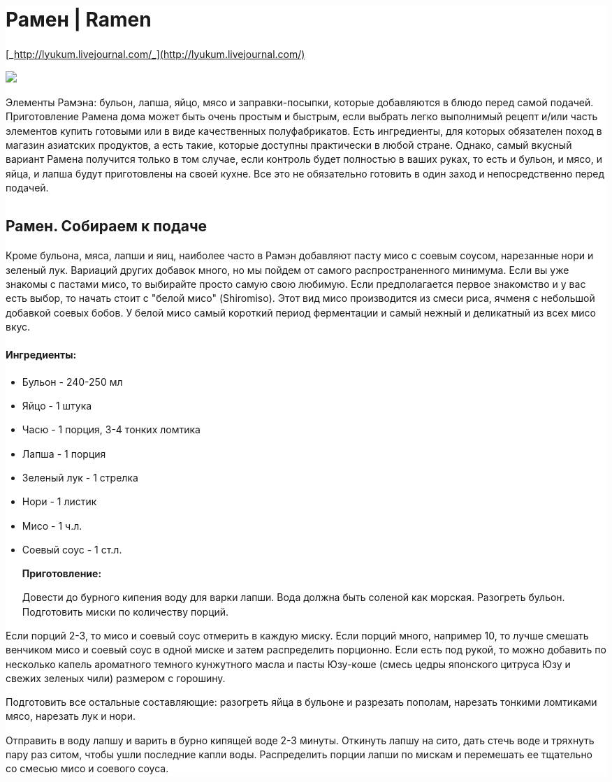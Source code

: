 ﻿---
image: https://s-media-cache-ak0.pinimg.com/236x/88/59/59/885959efc603b1858959ad2e6b507c39.jpg
---
# Рамен \| Ramen

[_http://lyukum.livejournal.com/_](http://lyukum.livejournal.com/)

![](https://s-media-cache-ak0.pinimg.com/236x/88/59/59/885959efc603b1858959ad2e6b507c39.jpg)

Элементы Рамэна: бульон, лапша, яйцо, мясо и заправки-посыпки, которые добавляются в блюдо перед самой подачей. Приготовление Рамена дома может быть очень простым и быстрым, если выбрать легко выполнимый рецепт и/или часть элементов купить готовыми или в виде качественных полуфабрикатов. Есть ингредиенты, для которых обязателен поход в магазин азиатских продуктов, а есть такие, которые доступны практически в любой стране. Однако, самый вкусный вариант Рамена получится только в том случае, если контроль будет полностью в ваших руках, то есть и бульон, и мясо, и яйца, и лапша будут приготовлены на своей кухне. Все это не обязательно готовить в один заход и непосредственно перед подачей.

## Рамен. Собираем к подаче

Кроме бульона, мяса, лапши и яиц, наиболее часто в Рамэн добавляют пасту мисо с соевым соусом, нарезанные нори и зеленый лук. Вариаций других добавок много, но мы пойдем от самого распространенного минимума. Если вы уже знакомы с пастами мисо, то выбирайте просто самую свою любимую. Если предполагается первое знакомство и у вас есть выбор, то начать стоит с "белой мисо" \(Shiromiso\). Этот вид мисо производится из смеси риса, ячменя с небольшой добавкой соевых бобов. У белой мисо самый короткий период ферментации и самый нежный и деликатный из всех мисо вкус.

#### Ингредиенты:

* Бульон - 240-250 мл
* Яйцо - 1 штука
* Часю - 1 порция, 3-4 тонких ломтика
* Лапша - 1 порция
* Зеленый лук - 1 стрелка
* Нори - 1 листик
* Мисо - 1 ч.л.
* Соевый соус - 1 ст.л.

  **Приготовление:**

  Довести до бурного кипения воду для варки лапши. Вода должна быть соленой как морская. Разогреть бульон. Подготовить миски по количеству порций.

Если порций 2-3, то мисо и соевый соус отмерить в каждую миску. Если порций много, например 10, то лучше смешать венчиком мисо и соевый соус в одной миске и затем распределить порционно. Если есть под рукой, то можно добавить по несколько капель ароматного темного кунжутного масла и пасты Юзу-коше \(смесь цедры японского цитруса Юзу и свежих зеленых чили\) размером с горошину.

Подготовить все остальные составляющие: разогреть яйца в бульоне и разрезать пополам, нарезать тонкими ломтиками мясо, нарезать лук и нори.

Отправить в воду лапшу и варить в бурно кипящей воде 2-3 минуты. Откинуть лапшу на сито, дать стечь воде и тряхнуть пару раз ситом, чтобы ушли последние капли воды. Распределить порции лапши по мискам и перемешать ее тщательно со смесью мисо и соевого соуса.
